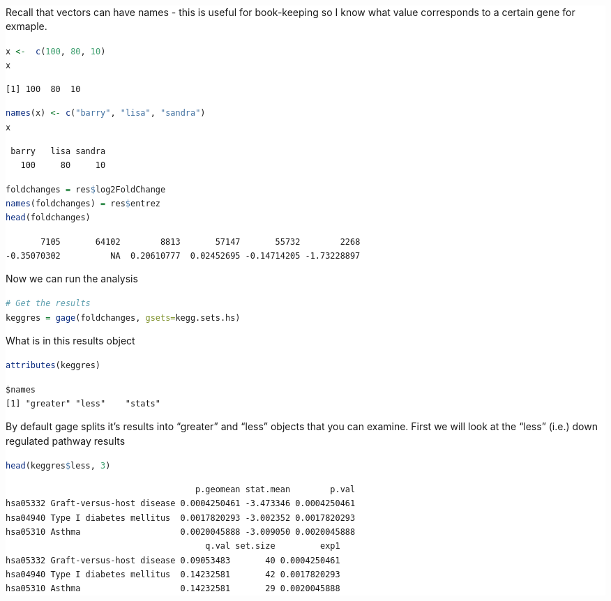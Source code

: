 Recall that vectors can have names - this is useful for book-keeping so
I know what value corresponds to a certain gene for exmaple.

``` r
x <-  c(100, 80, 10)
x
```

    [1] 100  80  10

``` r
names(x) <- c("barry", "lisa", "sandra") 
x
```

     barry   lisa sandra 
       100     80     10 

``` r
foldchanges = res$log2FoldChange
names(foldchanges) = res$entrez
head(foldchanges)
```

           7105       64102        8813       57147       55732        2268 
    -0.35070302          NA  0.20610777  0.02452695 -0.14714205 -1.73228897 

Now we can run the analysis

``` r
# Get the results
keggres = gage(foldchanges, gsets=kegg.sets.hs)
```

What is in this results object

``` r
attributes(keggres)
```

    $names
    [1] "greater" "less"    "stats"  

By default gage splits it’s results into “greater” and “less” objects
that you can examine. First we will look at the “less” (i.e.) down
regulated pathway results

``` r
head(keggres$less, 3)
```

                                          p.geomean stat.mean        p.val
    hsa05332 Graft-versus-host disease 0.0004250461 -3.473346 0.0004250461
    hsa04940 Type I diabetes mellitus  0.0017820293 -3.002352 0.0017820293
    hsa05310 Asthma                    0.0020045888 -3.009050 0.0020045888
                                            q.val set.size         exp1
    hsa05332 Graft-versus-host disease 0.09053483       40 0.0004250461
    hsa04940 Type I diabetes mellitus  0.14232581       42 0.0017820293
    hsa05310 Asthma                    0.14232581       29 0.0020045888
